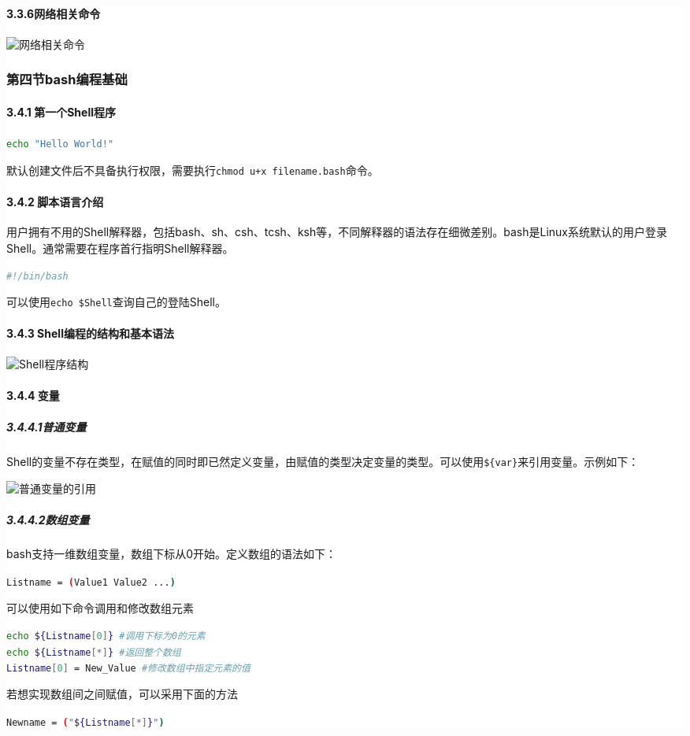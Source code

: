 #### 3.3.6网络相关命令

![网络相关命令](C:\Users\18113\Desktop\生物计算编程语言和Linux系统\笔记\img\网络相关命令.png)

### 第四节bash编程基础

#### 3.4.1 第一个Shell程序

```bash
echo "Hello World!"
```

默认创建文件后不具备执行权限，需要执行`chmod u+x filename.bash`命令。

#### 3.4.2 脚本语言介绍

用户拥有不用的Shell解释器，包括bash、sh、csh、tcsh、ksh等，不同解释器的语法存在细微差别。bash是Linux系统默认的用户登录Shell。通常需要在程序首行指明Shell解释器。

```bash
#!/bin/bash
```

可以使用`echo $Shell`查询自己的登陆Shell。

#### 3.4.3 Shell编程的结构和基本语法

![Shell程序结构](C:\Users\18113\Desktop\生物计算编程语言和Linux系统\笔记\img\Shell程序结构.png)

#### 3.4.4 变量

##### 3.4.4.1普通变量

Shell的变量不存在类型，在赋值的同时即已然定义变量，由赋值的类型决定变量的类型。可以使用`${var}`来引用变量。示例如下：

![普通变量的引用](C:\Users\18113\Desktop\生物计算编程语言和Linux系统\笔记\img\普通变量的引用.png)

##### 3.4.4.2数组变量

bash支持一维数组变量，数组下标从0开始。定义数组的语法如下：

```bash
Listname = (Value1 Value2 ...)
```

可以使用如下命令调用和修改数组元素

```bash
echo ${Listname[0]} #调用下标为0的元素
echo ${Listname[*]} #返回整个数组
Listname[0] = New_Value #修改数组中指定元素的值
```

若想实现数组间之间赋值，可以采用下面的方法

```bash
Newname = ("${Listname[*]}")
```
